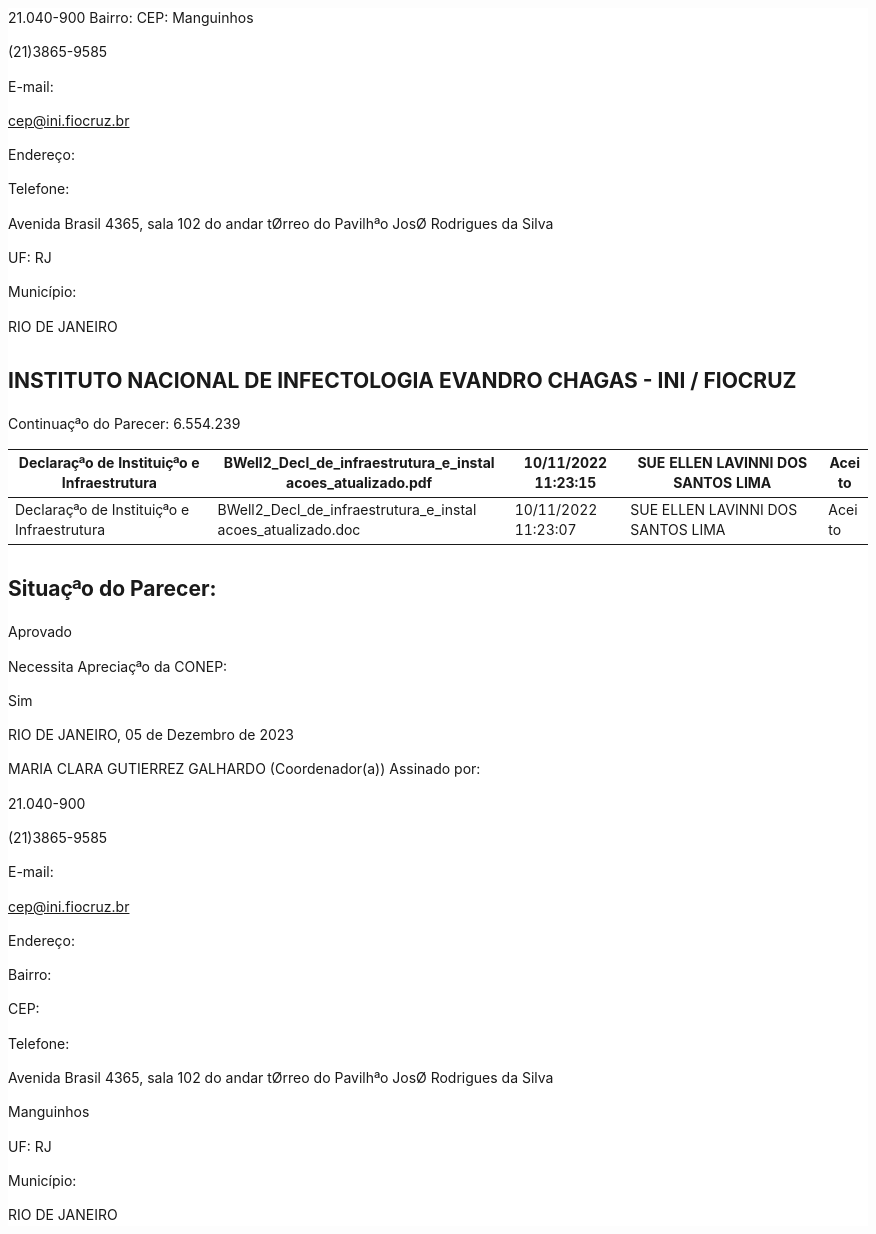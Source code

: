 21.040-900 Bairro: CEP: Manguinhos

(21)3865-9585

E-mail:

cep@ini.fiocruz.br

Endereço:

Telefone:

Avenida Brasil 4365, sala 102 do andar tØrreo do Pavilhªo JosØ Rodrigues da Silva

UF: RJ

Município:

RIO DE JANEIRO

## INSTITUTO NACIONAL DE INFECTOLOGIA EVANDRO CHAGAS - INI / FIOCRUZ



Continuaçªo do Parecer: 6.554.239

| Declaraçªo de Instituiçªo e Infraestrutura   | BWell2_Decl_de_infraestrutura_e_instal acoes_atualizado.pdf   | 10/11/2022 11:23:15   | SUE ELLEN LAVINNI DOS SANTOS LIMA   | Aceito   |
|----------------------------------------------|---------------------------------------------------------------|-----------------------|-------------------------------------|----------|
| Declaraçªo de Instituiçªo e Infraestrutura   | BWell2_Decl_de_infraestrutura_e_instal acoes_atualizado.doc   | 10/11/2022 11:23:07   | SUE ELLEN LAVINNI DOS SANTOS LIMA   | Aceito   |

## Situaçªo do Parecer:

Aprovado

Necessita Apreciaçªo da CONEP:

Sim

RIO DE JANEIRO, 05 de Dezembro de 2023

MARIA CLARA GUTIERREZ GALHARDO (Coordenador(a)) Assinado por:

21.040-900

(21)3865-9585

E-mail:

cep@ini.fiocruz.br

Endereço:

Bairro:

CEP:

Telefone:

Avenida Brasil 4365, sala 102 do andar tØrreo do Pavilhªo JosØ Rodrigues da Silva

Manguinhos

UF: RJ

Município:

RIO DE JANEIRO